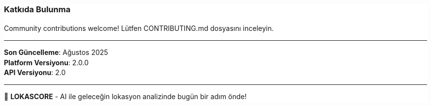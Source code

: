 ### Katkıda Bulunma

Community contributions welcome! Lütfen CONTRIBUTING.md dosyasını inceleyin.

---

**Son Güncelleme**: Ağustos 2025  
**Platform Versiyonu**: 2.0.0  
**API Versiyonu**: 2.0

---

🎯 **LOKASCORE** - AI ile geleceğin lokasyon analizinde bugün bir adım önde!
